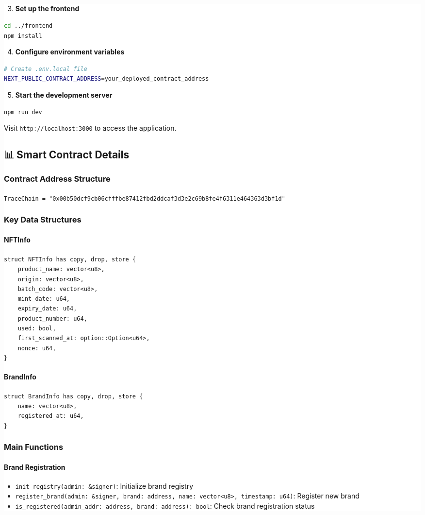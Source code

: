 3. **Set up the frontend**
```bash
cd ../frontend
npm install
```

4. **Configure environment variables**
```bash
# Create .env.local file
NEXT_PUBLIC_CONTRACT_ADDRESS=your_deployed_contract_address
```

5. **Start the development server**
```bash
npm run dev
```

Visit `http://localhost:3000` to access the application.

## 📊 Smart Contract Details

### Contract Address Structure
```
TraceChain = "0x00b50dcf9cb06cfffbe87412fbd2ddcaf3d3e2c69b8fe4f6311e464363d3bf1d"
```

### Key Data Structures

#### NFTInfo
```move
struct NFTInfo has copy, drop, store {
    product_name: vector<u8>,
    origin: vector<u8>,
    batch_code: vector<u8>,
    mint_date: u64,
    expiry_date: u64,
    product_number: u64,
    used: bool,
    first_scanned_at: option::Option<u64>,
    nonce: u64,
}
```

#### BrandInfo
```move
struct BrandInfo has copy, drop, store {
    name: vector<u8>,
    registered_at: u64,
}
```

### Main Functions

#### Brand Registration
- `init_registry(admin: &signer)`: Initialize brand registry
- `register_brand(admin: &signer, brand: address, name: vector<u8>, timestamp: u64)`: Register new brand
- `is_registered(admin_addr: address, brand: address): bool`: Check brand registration status
